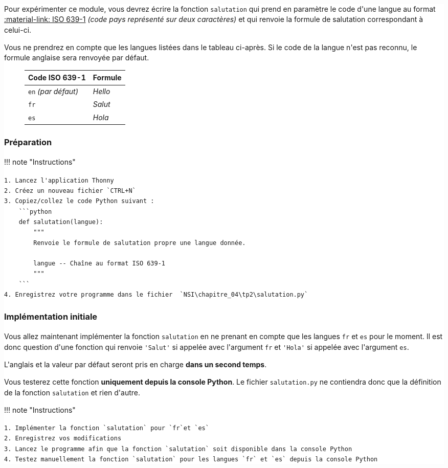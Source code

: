 Pour expérimenter ce module, vous devrez écrire la fonction `salutation` qui prend en paramètre le code d'une langue au
format [:material-link: ISO 639-1](https://fr.wikipedia.org/wiki/Liste_des_codes_ISO_639-1)
*(code pays représenté sur deux caractères)* et qui renvoie la formule de salutation correspondant à celui-ci.

Vous ne prendrez en compte que les langues listées dans le tableau ci-après.
Si le code de la langue n'est pas reconnu, le formule anglaise sera renvoyée par défaut.

<figure markdown>

| Code ISO 639-1      | Formule |
|---------------------|---------|
| `en` *(par défaut)* | *Hello* |
| `fr`                | *Salut* |
| `es`                | *Hola*  |

</figure>

### Préparation

!!! note "Instructions"

    1. Lancez l'application Thonny
    2. Créez un nouveau fichier `CTRL+N`
    3. Copiez/collez le code Python suivant :
        ```python
        def salutation(langue):
            """
            Renvoie le formule de salutation propre une langue donnée.
        
            langue -- Chaîne au format ISO 639-1
            """
        ```
    4. Enregistrez votre programme dans le fichier  `NSI\chapitre_04\tp2\salutation.py`

### Implémentation initiale

Vous allez maintenant implémenter la fonction `salutation` en ne prenant en compte que les langues `fr` et `es`
pour le moment. Il est donc question d'une fonction qui renvoie `'Salut'` si appelée avec l'argument `fr` 
et `'Hola'` si appelée avec l'argument `es`. 

L'anglais et la valeur par défaut seront pris en charge **dans un second temps**.

Vous testerez cette fonction **uniquement depuis la console Python**.
Le fichier `salutation.py` ne contiendra donc que la définition de la fonction `salutation` et rien d'autre.

!!! note "Instructions"

    1. Implémenter la fonction `salutation` pour `fr`et `es`
    2. Enregistrez vos modifications
    3. Lancez le programme afin que la fonction `salutation` soit disponible dans la console Python
    4. Testez manuellement la fonction `salutation` pour les langues `fr` et `es` depuis la console Python
